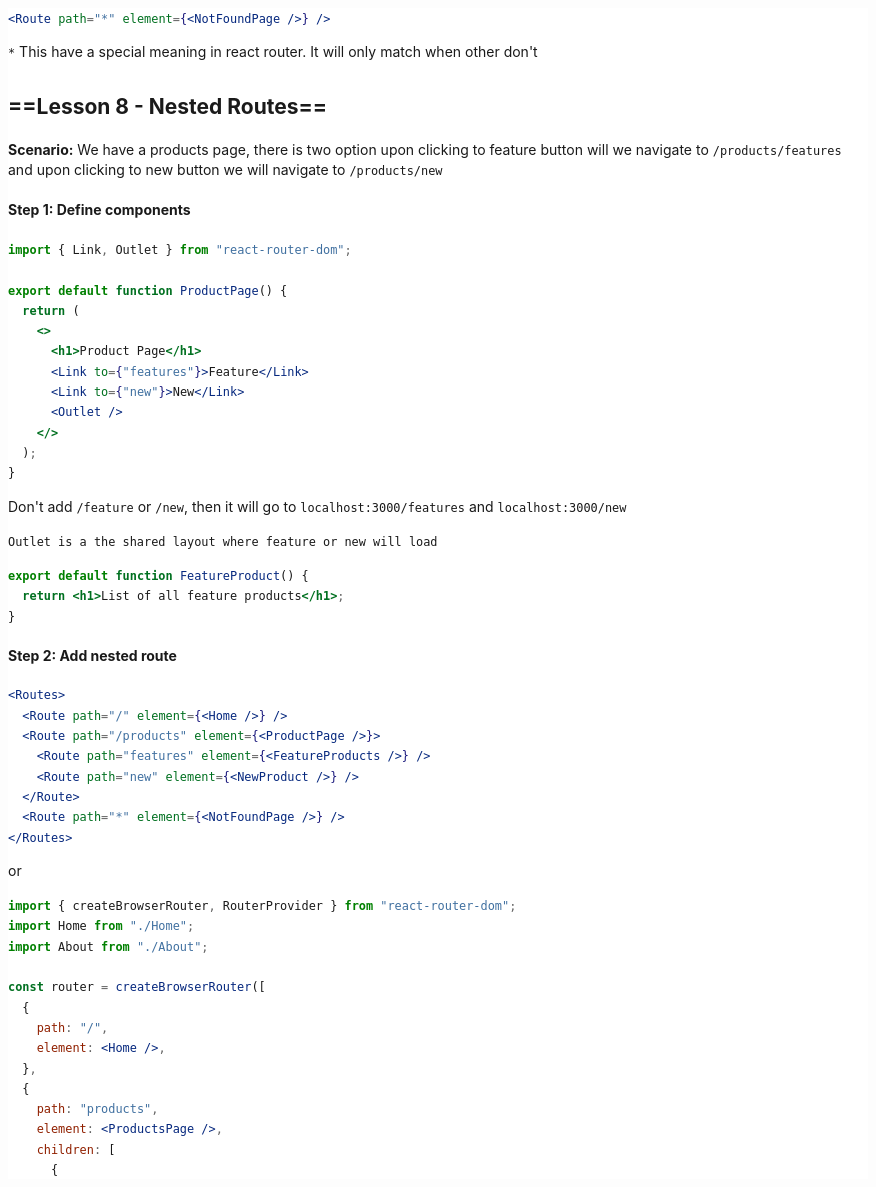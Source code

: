 ```jsx
<Route path="*" element={<NotFoundPage />} />
```

`*` This have a special meaning in react router. It will only match when other don't

## ==Lesson 8 - Nested Routes==

**Scenario:** We have a products page, there is two option upon clicking to feature button will we navigate to `/products/features` and upon clicking to new button we will navigate to `/products/new`

#### Step 1: Define components

```jsx
import { Link, Outlet } from "react-router-dom";

export default function ProductPage() {
  return (
    <>
      <h1>Product Page</h1>
      <Link to={"features"}>Feature</Link>
      <Link to={"new"}>New</Link>
      <Outlet />
    </>
  );
}
```

Don't add `/feature` or `/new`, then it will go to `localhost:3000/features` and `localhost:3000/new`

`Outlet is a the shared layout where feature or new will load`

```jsx
export default function FeatureProduct() {
  return <h1>List of all feature products</h1>;
}
```

#### Step 2: Add nested route

```jsx
<Routes>
  <Route path="/" element={<Home />} />
  <Route path="/products" element={<ProductPage />}>
    <Route path="features" element={<FeatureProducts />} />
    <Route path="new" element={<NewProduct />} />
  </Route>
  <Route path="*" element={<NotFoundPage />} />
</Routes>
```

or

```jsx
import { createBrowserRouter, RouterProvider } from "react-router-dom";
import Home from "./Home";
import About from "./About";

const router = createBrowserRouter([
  {
    path: "/",
    element: <Home />,
  },
  {
    path: "products",
    element: <ProductsPage />,
    children: [
      {
```